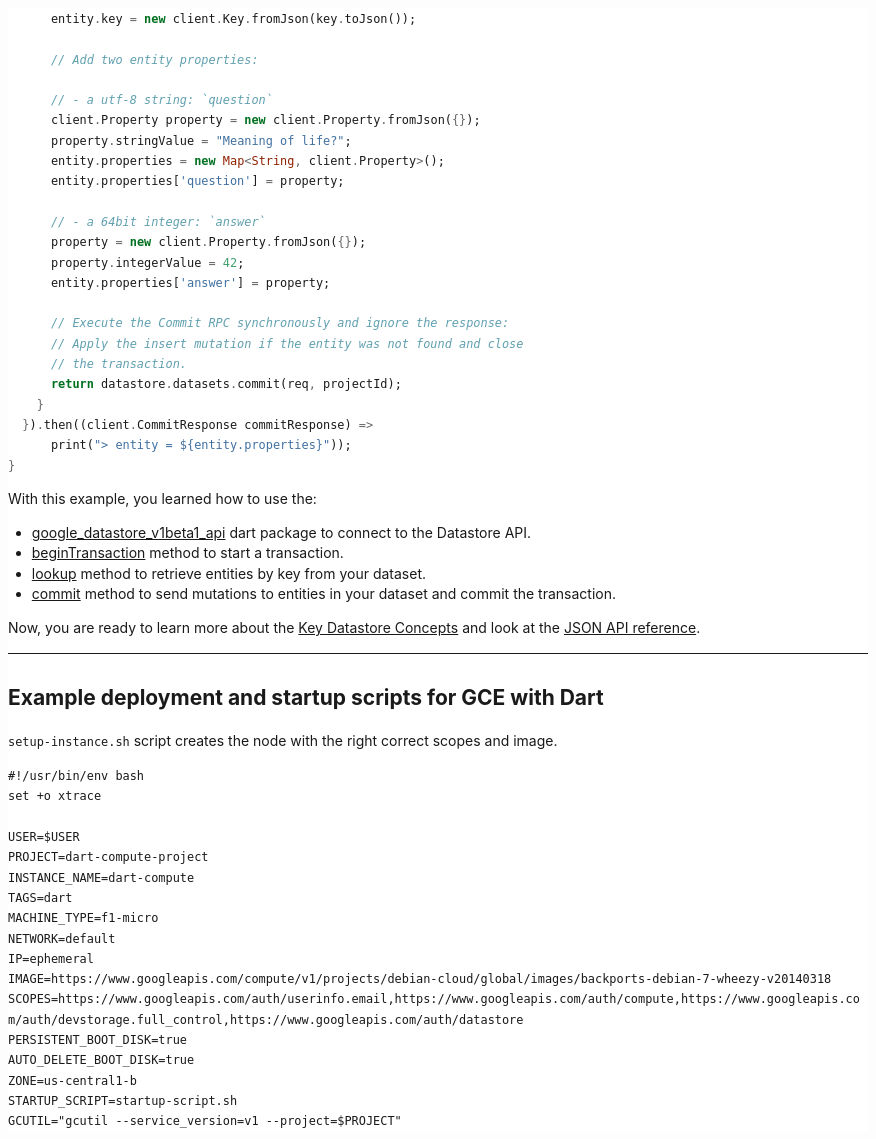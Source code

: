 ```dart
      entity.key = new client.Key.fromJson(key.toJson());

      // Add two entity properties:

      // - a utf-8 string: `question`
      client.Property property = new client.Property.fromJson({});
      property.stringValue = "Meaning of life?";
      entity.properties = new Map<String, client.Property>();
      entity.properties['question'] = property;

      // - a 64bit integer: `answer`
      property = new client.Property.fromJson({});
      property.integerValue = 42;
      entity.properties['answer'] = property;

      // Execute the Commit RPC synchronously and ignore the response:
      // Apply the insert mutation if the entity was not found and close
      // the transaction.
      return datastore.datasets.commit(req, projectId);
    }
  }).then((client.CommitResponse commitResponse) =>
      print("> entity = ${entity.properties}"));
}
```

With this example, you learned how to use the:

* [google_datastore_v1beta1_api](http://pub.dartlang.org/packages/google_datastore_v1beta1_api) dart package to connect to the Datastore API.
* [beginTransaction]() method to start a transaction.
* [lookup](https://developers.google.com/datastore/docs/apis/v1beta2/datasets/lookup) method to retrieve entities by key from your dataset.
* [commit](https://developers.google.com/datastore/docs/apis/v1beta2/datasets/commit) method to send mutations to entities in your dataset and commit the transaction.

Now, you are ready to learn more about the [Key Datastore Concepts](https://developers.google.com/datastore/docs/concepts/) and look at the [JSON API reference](https://developers.google.com/datastore/docs/apis/v1beta2/).

----

## Example deployment and startup scripts for GCE with Dart                         

`setup-instance.sh` script creates the node with the right correct scopes and image. 

```
#!/usr/bin/env bash
set +o xtrace

USER=$USER
PROJECT=dart-compute-project
INSTANCE_NAME=dart-compute
TAGS=dart
MACHINE_TYPE=f1-micro
NETWORK=default
IP=ephemeral
IMAGE=https://www.googleapis.com/compute/v1/projects/debian-cloud/global/images/backports-debian-7-wheezy-v20140318
SCOPES=https://www.googleapis.com/auth/userinfo.email,https://www.googleapis.com/auth/compute,https://www.googleapis.com/auth/devstorage.full_control,https://www.googleapis.com/auth/datastore
PERSISTENT_BOOT_DISK=true
AUTO_DELETE_BOOT_DISK=true
ZONE=us-central1-b
STARTUP_SCRIPT=startup-script.sh
GCUTIL="gcutil --service_version=v1 --project=$PROJECT"
```